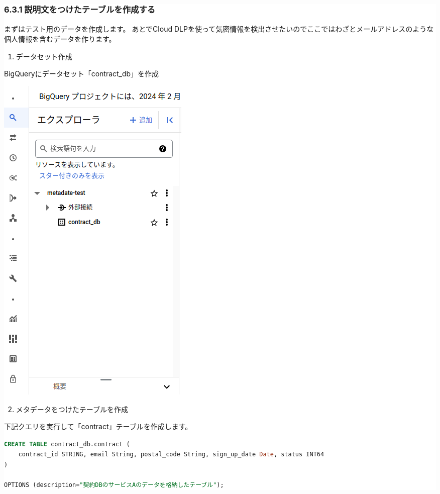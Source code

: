 ### 6.3.1 説明文をつけたテーブルを作成する

まずはテスト用のデータを作成します。
あとでCloud DLPを使って気密情報を検出させたいのでここではわざとメールアドレスのような個人情報を含むデータを作ります。


1. データセット作成

BigQueryにデータセット「contract_db」を作成

![Alt text](image/6/6-1.png)

2. メタデータをつけたテーブルを作成

下記クエリを実行して「contract」テーブルを作成します。

```sql
CREATE TABLE contract_db.contract (
    contract_id STRING, email String, postal_code String, sign_up_date Date, status INT64
)

OPTIONS (description="契約DBのサービスAのデータを格納したテーブル");
```
